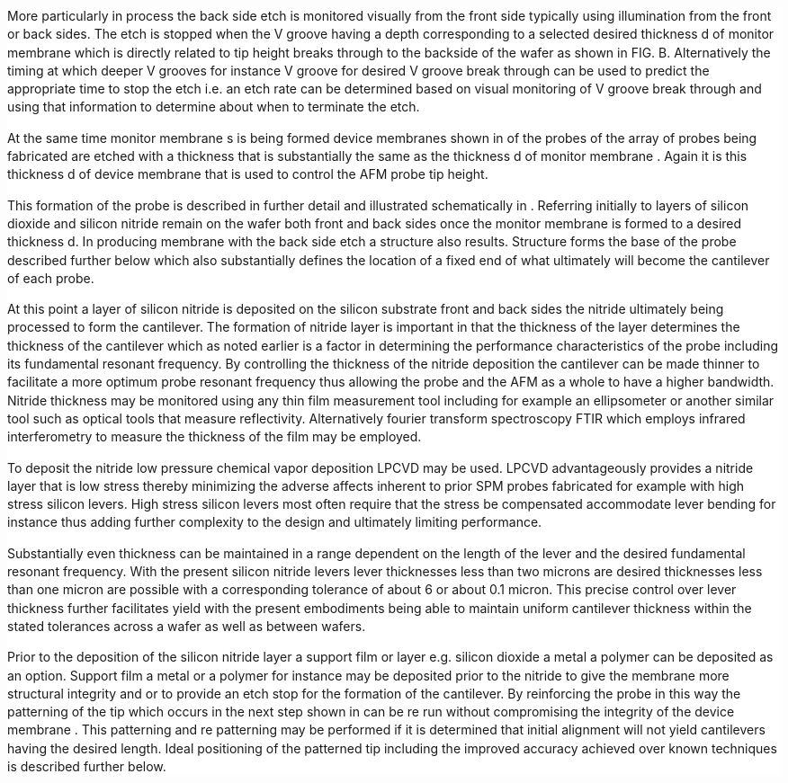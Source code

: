 More particularly in process the back side etch is monitored visually from the front side typically using illumination from the front or back sides. The etch is stopped when the V groove having a depth corresponding to a selected desired thickness d of monitor membrane which is directly related to tip height breaks through to the backside of the wafer as shown in FIG. B. Alternatively the timing at which deeper V grooves for instance V groove for desired V groove break through can be used to predict the appropriate time to stop the etch i.e. an etch rate can be determined based on visual monitoring of V groove break through and using that information to determine about when to terminate the etch.

At the same time monitor membrane s is being formed device membranes shown in of the probes of the array of probes being fabricated are etched with a thickness that is substantially the same as the thickness d of monitor membrane . Again it is this thickness d of device membrane that is used to control the AFM probe tip height.

This formation of the probe is described in further detail and illustrated schematically in . Referring initially to layers of silicon dioxide and silicon nitride remain on the wafer both front and back sides once the monitor membrane is formed to a desired thickness d. In producing membrane with the back side etch a structure also results. Structure forms the base of the probe described further below which also substantially defines the location of a fixed end of what ultimately will become the cantilever of each probe.

At this point a layer of silicon nitride is deposited on the silicon substrate front and back sides the nitride ultimately being processed to form the cantilever. The formation of nitride layer is important in that the thickness of the layer determines the thickness of the cantilever which as noted earlier is a factor in determining the performance characteristics of the probe including its fundamental resonant frequency. By controlling the thickness of the nitride deposition the cantilever can be made thinner to facilitate a more optimum probe resonant frequency thus allowing the probe and the AFM as a whole to have a higher bandwidth. Nitride thickness may be monitored using any thin film measurement tool including for example an ellipsometer or another similar tool such as optical tools that measure reflectivity. Alternatively fourier transform spectroscopy FTIR which employs infrared interferometry to measure the thickness of the film may be employed.

To deposit the nitride low pressure chemical vapor deposition LPCVD may be used. LPCVD advantageously provides a nitride layer that is low stress thereby minimizing the adverse affects inherent to prior SPM probes fabricated for example with high stress silicon levers. High stress silicon levers most often require that the stress be compensated accommodate lever bending for instance thus adding further complexity to the design and ultimately limiting performance.

Substantially even thickness can be maintained in a range dependent on the length of the lever and the desired fundamental resonant frequency. With the present silicon nitride levers lever thicknesses less than two microns are desired thicknesses less than one micron are possible with a corresponding tolerance of about 6 or about 0.1 micron. This precise control over lever thickness further facilitates yield with the present embodiments being able to maintain uniform cantilever thickness within the stated tolerances across a wafer as well as between wafers.

Prior to the deposition of the silicon nitride layer a support film or layer e.g. silicon dioxide a metal a polymer can be deposited as an option. Support film a metal or a polymer for instance may be deposited prior to the nitride to give the membrane more structural integrity and or to provide an etch stop for the formation of the cantilever. By reinforcing the probe in this way the patterning of the tip which occurs in the next step shown in can be re run without compromising the integrity of the device membrane . This patterning and re patterning may be performed if it is determined that initial alignment will not yield cantilevers having the desired length. Ideal positioning of the patterned tip including the improved accuracy achieved over known techniques is described further below.
